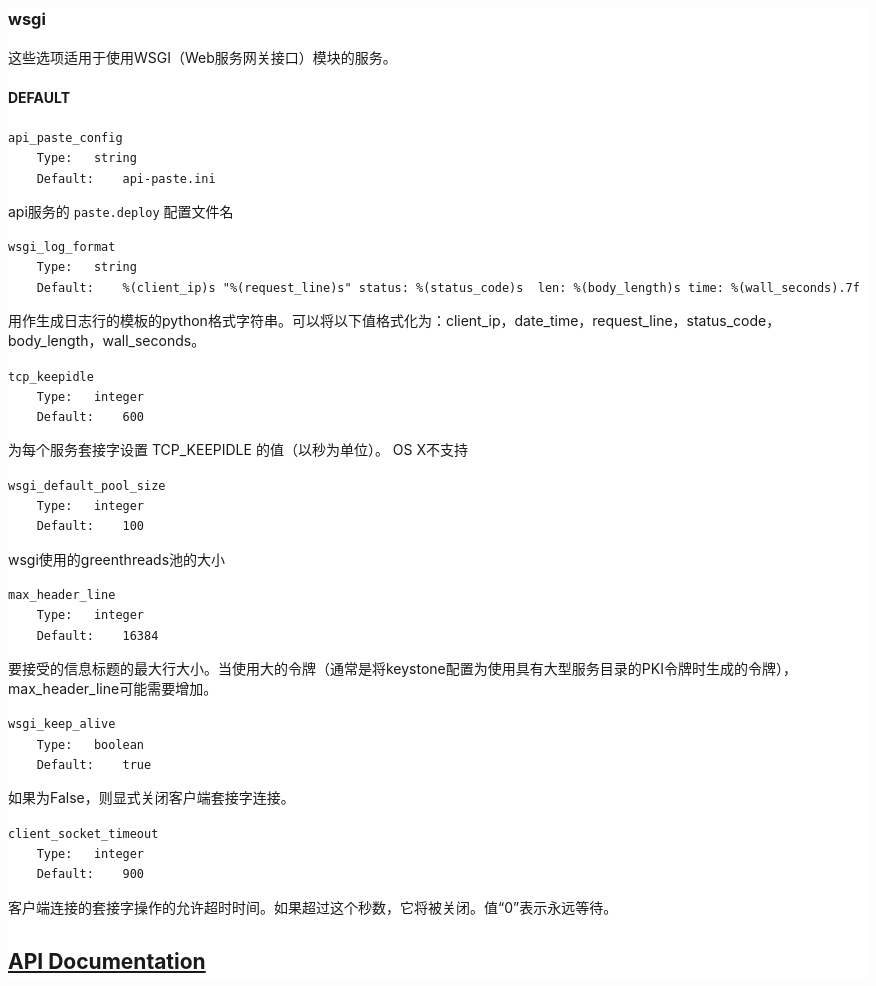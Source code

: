 ### wsgi

这些选项适用于使用WSGI（Web服务网关接口）模块的服务。

#### DEFAULT

```
api_paste_config
    Type:	string
    Default:	api-paste.ini
```

api服务的 `paste.deploy` 配置文件名

```
wsgi_log_format
    Type:	string
    Default:	%(client_ip)s "%(request_line)s" status: %(status_code)s  len: %(body_length)s time: %(wall_seconds).7f
````

用作生成日志行的模板的python格式字符串。可以将以下值格式化为：client_ip，date_time，request_line，status_code，body_length，wall_seconds。

```
tcp_keepidle
    Type:	integer
    Default:	600
```

为每个服务套接字设置 TCP_KEEPIDLE 的值（以秒为单位）。 OS X不支持

```
wsgi_default_pool_size
    Type:	integer
    Default:	100
```

wsgi使用的greenthreads池的大小

```
max_header_line
    Type:	integer
    Default:	16384
```

要接受的信息标题的最大行大小。当使用大的令牌（通常是将keystone配置为使用具有大型服务目录的PKI令牌时生成的令牌），max_header_line可能需要增加。

```
wsgi_keep_alive
    Type:	boolean
    Default:	true
```

如果为False，则显式关闭客户端套接字连接。

```
client_socket_timeout
    Type:	integer
    Default:	900
```

客户端连接的套接字操作的允许超时时间。如果超过这个秒数，它将被关闭。值“0”表示永远等待。

## [API Documentation](https://docs.openstack.org/developer/oslo.service/index.html#api-documentation)